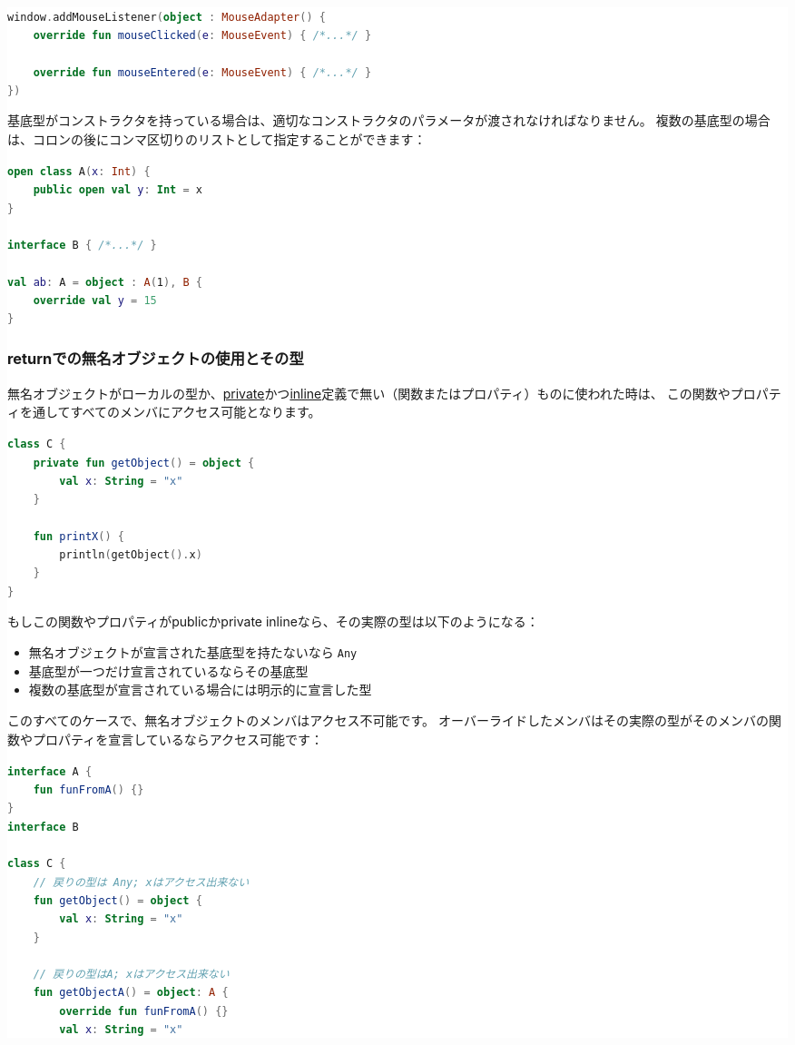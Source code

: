 ``` kotlin
window.addMouseListener(object : MouseAdapter() {
    override fun mouseClicked(e: MouseEvent) { /*...*/ }

    override fun mouseEntered(e: MouseEvent) { /*...*/ }
})
```

基底型がコンストラクタを持っている場合は、適切なコンストラクタのパラメータが渡されなければなりません。
複数の基底型の場合は、コロンの後にコンマ区切りのリストとして指定することができます：



``` kotlin
open class A(x: Int) {
    public open val y: Int = x
}

interface B { /*...*/ }

val ab: A = object : A(1), B {
    override val y = 15
}
```



### returnでの無名オブジェクトの使用とその型

無名オブジェクトがローカルの型か、[private](visibility-modifiers.md#パケージ)かつ[inline](inline-functions.md)定義で無い（関数またはプロパティ）ものに使われた時は、
この関数やプロパティを通してすべてのメンバにアクセス可能となります。



```kotlin
class C {
    private fun getObject() = object {
        val x: String = "x"
    }

    fun printX() {
        println(getObject().x)
    }
}
```

もしこの関数やプロパティがpublicかprivate inlineなら、その実際の型は以下のようになる：
* 無名オブジェクトが宣言された基底型を持たないなら `Any`
* 基底型が一つだけ宣言されているならその基底型
* 複数の基底型が宣言されている場合には明示的に宣言した型

このすべてのケースで、無名オブジェクトのメンバはアクセス不可能です。
オーバーライドしたメンバはその実際の型がそのメンバの関数やプロパティを宣言しているならアクセス可能です：

```kotlin
interface A {
    fun funFromA() {}
}
interface B

class C {
    // 戻りの型は Any; xはアクセス出来ない
    fun getObject() = object {
        val x: String = "x"
    }

    // 戻りの型はA; xはアクセス出来ない
    fun getObjectA() = object: A {
        override fun funFromA() {}
        val x: String = "x"
```